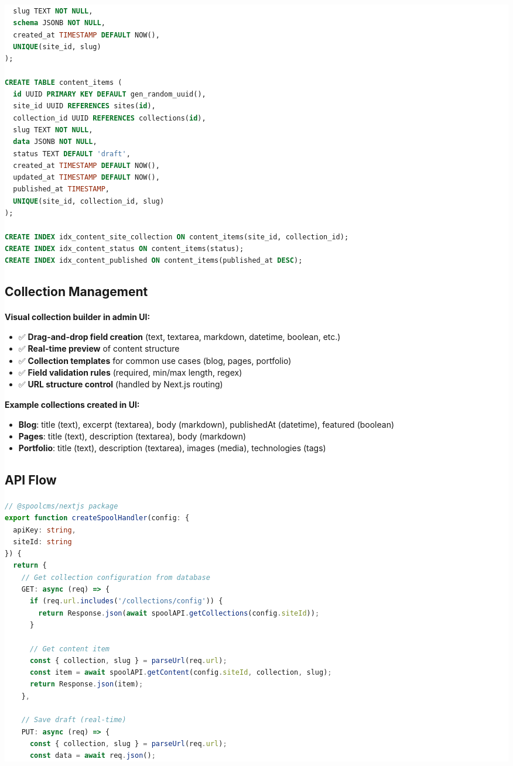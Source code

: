 ```sql
  slug TEXT NOT NULL,
  schema JSONB NOT NULL,
  created_at TIMESTAMP DEFAULT NOW(),
  UNIQUE(site_id, slug)
);

CREATE TABLE content_items (
  id UUID PRIMARY KEY DEFAULT gen_random_uuid(),
  site_id UUID REFERENCES sites(id),
  collection_id UUID REFERENCES collections(id),
  slug TEXT NOT NULL,
  data JSONB NOT NULL,
  status TEXT DEFAULT 'draft',
  created_at TIMESTAMP DEFAULT NOW(),
  updated_at TIMESTAMP DEFAULT NOW(),
  published_at TIMESTAMP,
  UNIQUE(site_id, collection_id, slug)
);

CREATE INDEX idx_content_site_collection ON content_items(site_id, collection_id);
CREATE INDEX idx_content_status ON content_items(status);
CREATE INDEX idx_content_published ON content_items(published_at DESC);
```

## Collection Management
**Visual collection builder in admin UI:**

- ✅ **Drag-and-drop field creation** (text, textarea, markdown, datetime, boolean, etc.)
- ✅ **Real-time preview** of content structure
- ✅ **Collection templates** for common use cases (blog, pages, portfolio)
- ✅ **Field validation rules** (required, min/max length, regex)
- ✅ **URL structure control** (handled by Next.js routing)

**Example collections created in UI:**
- **Blog**: title (text), excerpt (textarea), body (markdown), publishedAt (datetime), featured (boolean)
- **Pages**: title (text), description (textarea), body (markdown)
- **Portfolio**: title (text), description (textarea), images (media), technologies (tags)

## API Flow
```typescript
// @spoolcms/nextjs package
export function createSpoolHandler(config: { 
  apiKey: string, 
  siteId: string
}) {
  return {
    // Get collection configuration from database
    GET: async (req) => {
      if (req.url.includes('/collections/config')) {
        return Response.json(await spoolAPI.getCollections(config.siteId));
      }
      
      // Get content item
      const { collection, slug } = parseUrl(req.url);
      const item = await spoolAPI.getContent(config.siteId, collection, slug);
      return Response.json(item);
    },
    
    // Save draft (real-time)
    PUT: async (req) => {
      const { collection, slug } = parseUrl(req.url);
      const data = await req.json();
```